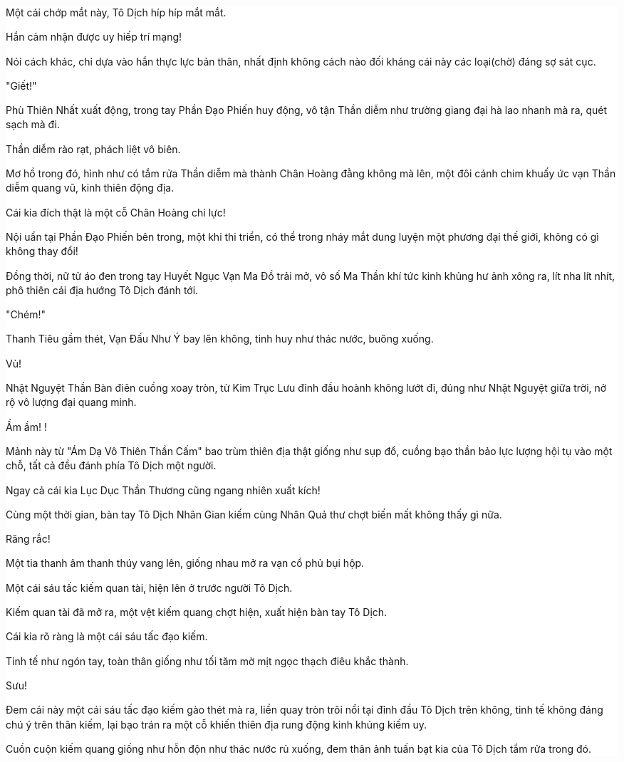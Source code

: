 Một cái chớp mắt này, Tô Dịch híp híp mắt mắt.

Hắn cảm nhận được uy hiếp trí mạng!

Nói cách khác, chỉ dựa vào hắn thực lực bản thân, nhất định không cách nào đối kháng cái này các loại(chờ) đáng sợ sát cục.

"Giết!"

Phù Thiên Nhất xuất động, trong tay Phần Đạo Phiến huy động, vô tận Thần diễm như trường giang đại hà lao nhanh mà ra, quét sạch mà đi.

Thần diễm rào rạt, phách liệt vô biên.

Mơ hồ trong đó, hình như có tắm rửa Thần diễm mà thành Chân Hoàng đằng không mà lên, một đôi cánh chim khuấy ức vạn Thần diễm quang vũ, kinh thiên động địa.

Cái kia đích thật là một cỗ Chân Hoàng chi lực!

Nội uẩn tại Phần Đạo Phiến bên trong, một khi thi triển, có thể trong nháy mắt dung luyện một phương đại thế giới, không có gì không thay đổi!

Đồng thời, nữ tử áo đen trong tay Huyết Ngục Vạn Ma Đồ trải mở, vô số Ma Thần khí tức kinh khủng hư ảnh xông ra, lít nha lít nhít, phô thiên cái địa hướng Tô Dịch đánh tới.

"Chém!"

Thanh Tiêu gầm thét, Vạn Đấu Như Ý bay lên không, tinh huy như thác nước, buông xuống.

Vù!

Nhật Nguyệt Thần Bàn điên cuồng xoay tròn, từ Kim Trục Lưu đỉnh đầu hoành không lướt đi, đúng như Nhật Nguyệt giữa trời, nở rộ vô lượng đại quang minh.

Ầm ầm! !

Mảnh này từ "Ám Dạ Vô Thiên Thần Cấm" bao trùm thiên địa thật giống như sụp đổ, cuồng bạo thần bảo lực lượng hội tụ vào một chỗ, tất cả đều đánh phía Tô Dịch một người.

Ngay cả cái kia Lục Dục Thần Thương cũng ngang nhiên xuất kích!

Cùng một thời gian, bàn tay Tô Dịch Nhân Gian kiếm cùng Nhân Quả thư chợt biến mất không thấy gì nữa.

Răng rắc!

Một tia thanh âm thanh thúy vang lên, giống nhau mở ra vạn cổ phủ bụi hộp.

Một cái sáu tấc kiếm quan tài, hiện lên ở trước người Tô Dịch.

Kiếm quan tài đã mở ra, một vệt kiếm quang chợt hiện, xuất hiện bàn tay Tô Dịch.

Cái kia rõ ràng là một cái sáu tấc đạo kiếm.

Tinh tế như ngón tay, toàn thân giống như tối tăm mờ mịt ngọc thạch điêu khắc thành.

Sưu!

Đem cái này một cái sáu tấc đạo kiếm gào thét mà ra, liền quay tròn trôi nổi tại đỉnh đầu Tô Dịch trên không, tinh tế không đáng chú ý trên thân kiếm, lại bạo trán ra một cỗ khiến thiên địa rung động kinh khủng kiếm uy.

Cuồn cuộn kiếm quang giống như hỗn độn như thác nước rủ xuống, đem thân ảnh tuấn bạt kia của Tô Dịch tắm rửa trong đó.
